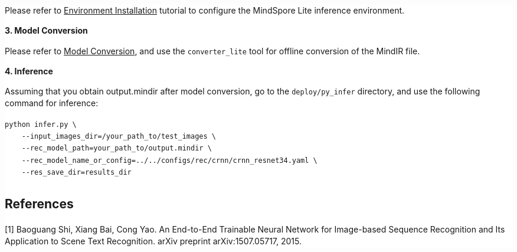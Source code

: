 Please refer to [Environment Installation](../../../docs/en/inference/environment.md#2-mindspore-lite-inference) tutorial to configure the MindSpore Lite inference environment.

**3. Model Conversion**

Please refer to [Model Conversion](../../../docs/en/inference/convert_tutorial.md#1-mindocr-models),
and use the `converter_lite` tool for offline conversion of the MindIR file.

**4. Inference**

Assuming that you obtain output.mindir after model conversion, go to the `deploy/py_infer` directory, and use the following command for inference:

```shell
python infer.py \
    --input_images_dir=/your_path_to/test_images \
    --rec_model_path=your_path_to/output.mindir \
    --rec_model_name_or_config=../../configs/rec/crnn/crnn_resnet34.yaml \
    --res_save_dir=results_dir
```


## References


[1] Baoguang Shi, Xiang Bai, Cong Yao. An End-to-End Trainable Neural Network for Image-based Sequence Recognition and Its Application to Scene Text Recognition. arXiv preprint arXiv:1507.05717, 2015.
